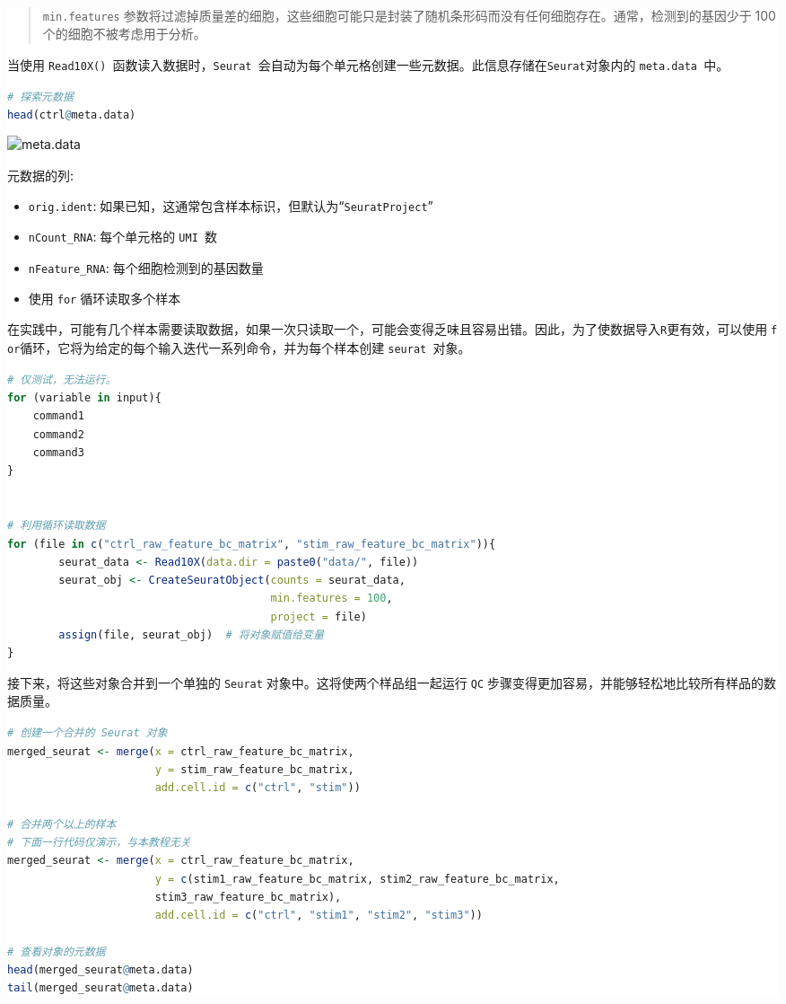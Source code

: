 

> `min.features` 参数将过滤掉质量差的细胞，这些细胞可能只是封装了随机条形码而没有任何细胞存在。通常，检测到的基因少于 100 个的细胞不被考虑用于分析。



当使用 `Read10X() `函数读入数据时，`Seurat `会自动为每个单元格创建一些元数据。此信息存储在` Seurat `对象内的 `meta.data `中。

```R
# 探索元数据
head(ctrl@meta.data)
```

![meta.data](https://swindler-typora.oss-cn-chengdu.aliyuncs.com/typora_imgs/image-20221012210548347.png)

元数据的列:

- `orig.ident`: 如果已知，这通常包含样本标识，但默认为“`SeuratProject`”
- `nCount_RNA`: 每个单元格的 `UMI `数
- `nFeature_RNA`: 每个细胞检测到的基因数量



- 使用 `for` 循环读取多个样本

在实践中，可能有几个样本需要读取数据，如果一次只读取一个，可能会变得乏味且容易出错。因此，为了使数据导入` R `更有效，可以使用 `for`循环，它将为给定的每个输入迭代一系列命令，并为每个样本创建 `seurat `对象。

```R
# 仅测试，无法运行。
for (variable in input){
	command1
	command2
	command3
}


# 利用循环读取数据
for (file in c("ctrl_raw_feature_bc_matrix", "stim_raw_feature_bc_matrix")){
        seurat_data <- Read10X(data.dir = paste0("data/", file))
        seurat_obj <- CreateSeuratObject(counts = seurat_data, 
                                         min.features = 100, 
                                         project = file)
        assign(file, seurat_obj)  # 将对象赋值给变量
}
```



接下来，将这些对象合并到一个单独的 `Seurat` 对象中。这将使两个样品组一起运行 `QC` 步骤变得更加容易，并能够轻松地比较所有样品的数据质量。

```R
# 创建一个合并的 Seurat 对象
merged_seurat <- merge(x = ctrl_raw_feature_bc_matrix, 
                       y = stim_raw_feature_bc_matrix, 
                       add.cell.id = c("ctrl", "stim"))

# 合并两个以上的样本
# 下面一行代码仅演示，与本教程无关
merged_seurat <- merge(x = ctrl_raw_feature_bc_matrix, 
                       y = c(stim1_raw_feature_bc_matrix, stim2_raw_feature_bc_matrix,
                       stim3_raw_feature_bc_matrix), 
                       add.cell.id = c("ctrl", "stim1", "stim2", "stim3"))

# 查看对象的元数据
head(merged_seurat@meta.data)
tail(merged_seurat@meta.data)
```
